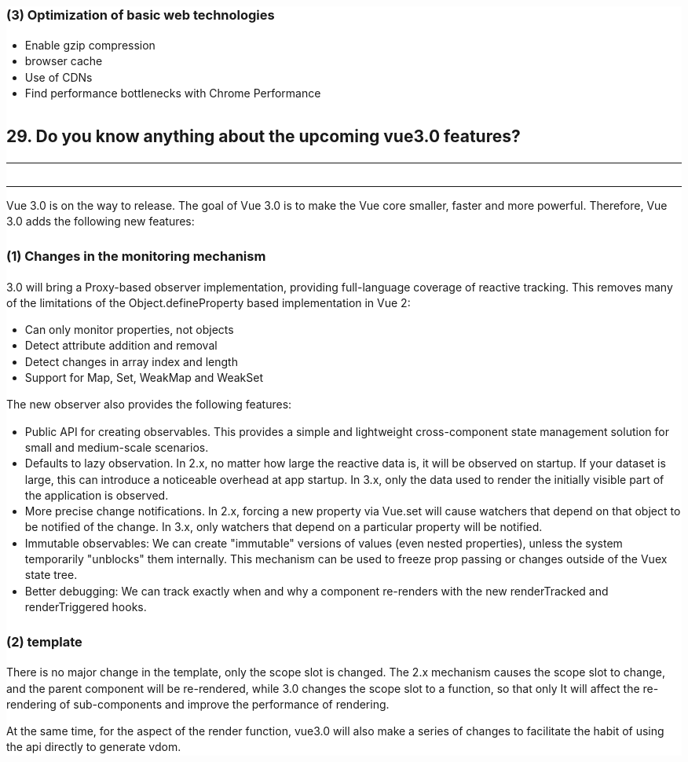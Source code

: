 ### (3) Optimization of basic web technologies

- Enable gzip compression
- browser cache
- Use of CDNs
- Find performance bottlenecks with Chrome Performance

## 29. Do you know anything about the upcoming vue3.0 features?

---

##

---

Vue 3.0 is on the way to release. The goal of Vue 3.0 is to make the Vue core smaller, faster and more powerful. Therefore, Vue 3.0 adds the following new features:

### (1) Changes in the monitoring mechanism

3.0 will bring a Proxy-based observer implementation, providing full-language coverage of reactive tracking. This removes many of the limitations of the Object.defineProperty based implementation in Vue 2:

- Can only monitor properties, not objects
- Detect attribute addition and removal
- Detect changes in array index and length
- Support for Map, Set, WeakMap and WeakSet

The new observer also provides the following features:

- Public API for creating observables. This provides a simple and lightweight cross-component state management solution for small and medium-scale scenarios.
- Defaults to lazy observation. In 2.x, no matter how large the reactive data is, it will be observed on startup. If your dataset is large, this can introduce a noticeable overhead at app startup. In 3.x, only the data used to render the initially visible part of the application is observed.
- More precise change notifications. In 2.x, forcing a new property via Vue.set will cause watchers that depend on that object to be notified of the change. In 3.x, only watchers that depend on a particular property will be notified.
- Immutable observables: We can create "immutable" versions of values (even nested properties), unless the system temporarily "unblocks" them internally. This mechanism can be used to freeze prop passing or changes outside of the Vuex state tree.
- Better debugging: We can track exactly when and why a component re-renders with the new renderTracked and renderTriggered hooks.

### (2) template

There is no major change in the template, only the scope slot is changed. The 2.x mechanism causes the scope slot to change, and the parent component will be re-rendered, while 3.0 changes the scope slot to a function, so that only It will affect the re-rendering of sub-components and improve the performance of rendering.

At the same time, for the aspect of the render function, vue3.0 will also make a series of changes to facilitate the habit of using the api directly to generate vdom.
